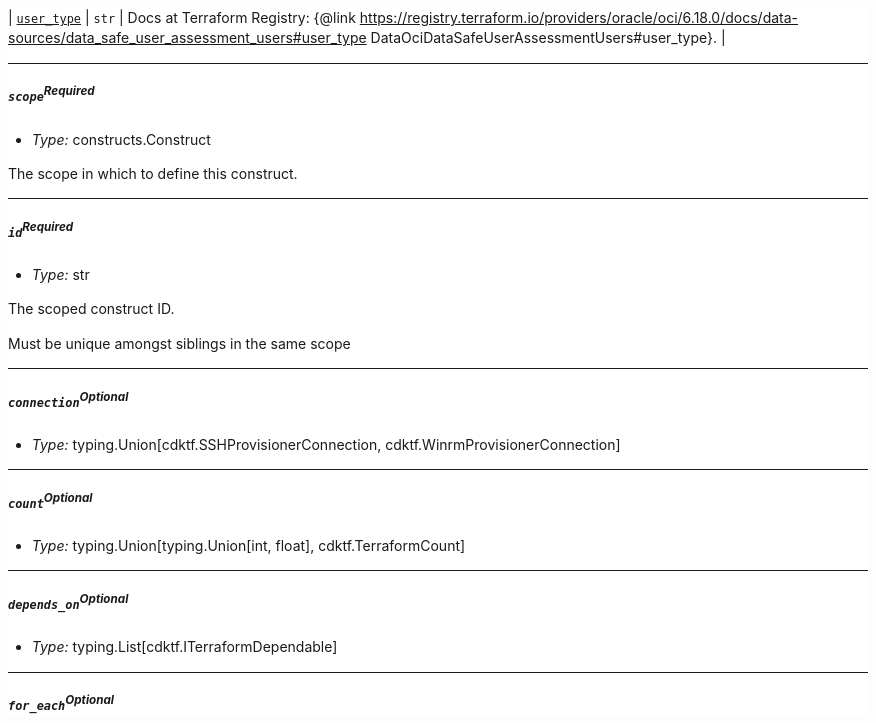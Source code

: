 | <code><a href="#rhizo-co-terraform-provider-oci.dataOciDataSafeUserAssessmentUsers.DataOciDataSafeUserAssessmentUsers.Initializer.parameter.userType">user_type</a></code> | <code>str</code> | Docs at Terraform Registry: {@link https://registry.terraform.io/providers/oracle/oci/6.18.0/docs/data-sources/data_safe_user_assessment_users#user_type DataOciDataSafeUserAssessmentUsers#user_type}. |

---

##### `scope`<sup>Required</sup> <a name="scope" id="rhizo-co-terraform-provider-oci.dataOciDataSafeUserAssessmentUsers.DataOciDataSafeUserAssessmentUsers.Initializer.parameter.scope"></a>

- *Type:* constructs.Construct

The scope in which to define this construct.

---

##### `id`<sup>Required</sup> <a name="id" id="rhizo-co-terraform-provider-oci.dataOciDataSafeUserAssessmentUsers.DataOciDataSafeUserAssessmentUsers.Initializer.parameter.id"></a>

- *Type:* str

The scoped construct ID.

Must be unique amongst siblings in the same scope

---

##### `connection`<sup>Optional</sup> <a name="connection" id="rhizo-co-terraform-provider-oci.dataOciDataSafeUserAssessmentUsers.DataOciDataSafeUserAssessmentUsers.Initializer.parameter.connection"></a>

- *Type:* typing.Union[cdktf.SSHProvisionerConnection, cdktf.WinrmProvisionerConnection]

---

##### `count`<sup>Optional</sup> <a name="count" id="rhizo-co-terraform-provider-oci.dataOciDataSafeUserAssessmentUsers.DataOciDataSafeUserAssessmentUsers.Initializer.parameter.count"></a>

- *Type:* typing.Union[typing.Union[int, float], cdktf.TerraformCount]

---

##### `depends_on`<sup>Optional</sup> <a name="depends_on" id="rhizo-co-terraform-provider-oci.dataOciDataSafeUserAssessmentUsers.DataOciDataSafeUserAssessmentUsers.Initializer.parameter.dependsOn"></a>

- *Type:* typing.List[cdktf.ITerraformDependable]

---

##### `for_each`<sup>Optional</sup> <a name="for_each" id="rhizo-co-terraform-provider-oci.dataOciDataSafeUserAssessmentUsers.DataOciDataSafeUserAssessmentUsers.Initializer.parameter.forEach"></a>
